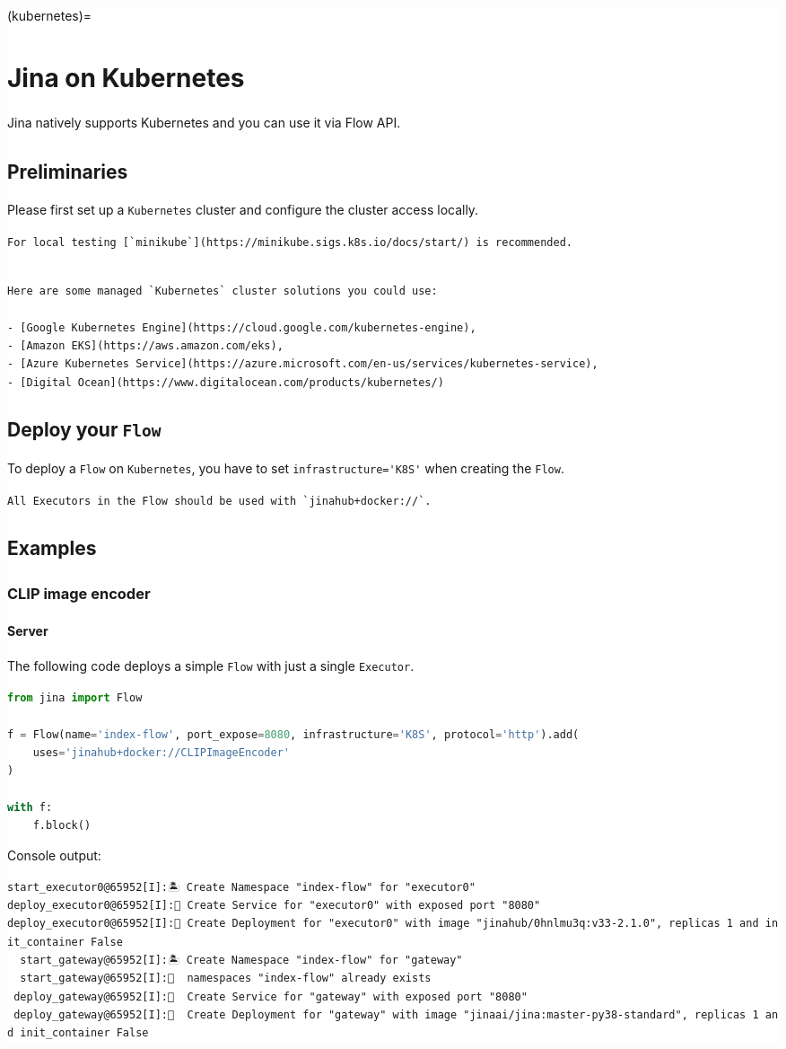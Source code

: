 (kubernetes)=
# Jina on Kubernetes

Jina natively supports Kubernetes and you can use it via Flow API.

## Preliminaries

Please first set up a `Kubernetes` cluster and configure the cluster access locally.

```{tip}
For local testing [`minikube`](https://minikube.sigs.k8s.io/docs/start/) is recommended.
```

```{seealso}

Here are some managed `Kubernetes` cluster solutions you could use:

- [Google Kubernetes Engine](https://cloud.google.com/kubernetes-engine),
- [Amazon EKS](https://aws.amazon.com/eks),
- [Azure Kubernetes Service](https://azure.microsoft.com/en-us/services/kubernetes-service),
- [Digital Ocean](https://www.digitalocean.com/products/kubernetes/)
```

## Deploy your `Flow`

To deploy a `Flow` on `Kubernetes`, you have to set `infrastructure='K8S'` when creating the `Flow`.

```{caution}
All Executors in the Flow should be used with `jinahub+docker://`.
```

## Examples

### CLIP image encoder

#### Server

The following code deploys a simple `Flow` with just a single `Executor`.

```python
from jina import Flow

f = Flow(name='index-flow', port_expose=8080, infrastructure='K8S', protocol='http').add(
    uses='jinahub+docker://CLIPImageEncoder'
)

with f:
    f.block()
```
Console output:
```txt
start_executor0@65952[I]:🏝️	Create Namespace "index-flow" for "executor0"
deploy_executor0@65952[I]:🔋	Create Service for "executor0" with exposed port "8080"
deploy_executor0@65952[I]:🐳	Create Deployment for "executor0" with image "jinahub/0hnlmu3q:v33-2.1.0", replicas 1 and init_container False
  start_gateway@65952[I]:🏝️	Create Namespace "index-flow" for "gateway"
  start_gateway@65952[I]:🔁	namespaces "index-flow" already exists
 deploy_gateway@65952[I]:🔋	Create Service for "gateway" with exposed port "8080"
 deploy_gateway@65952[I]:🐳	Create Deployment for "gateway" with image "jinaai/jina:master-py38-standard", replicas 1 and init_container False                                                                                               
```
